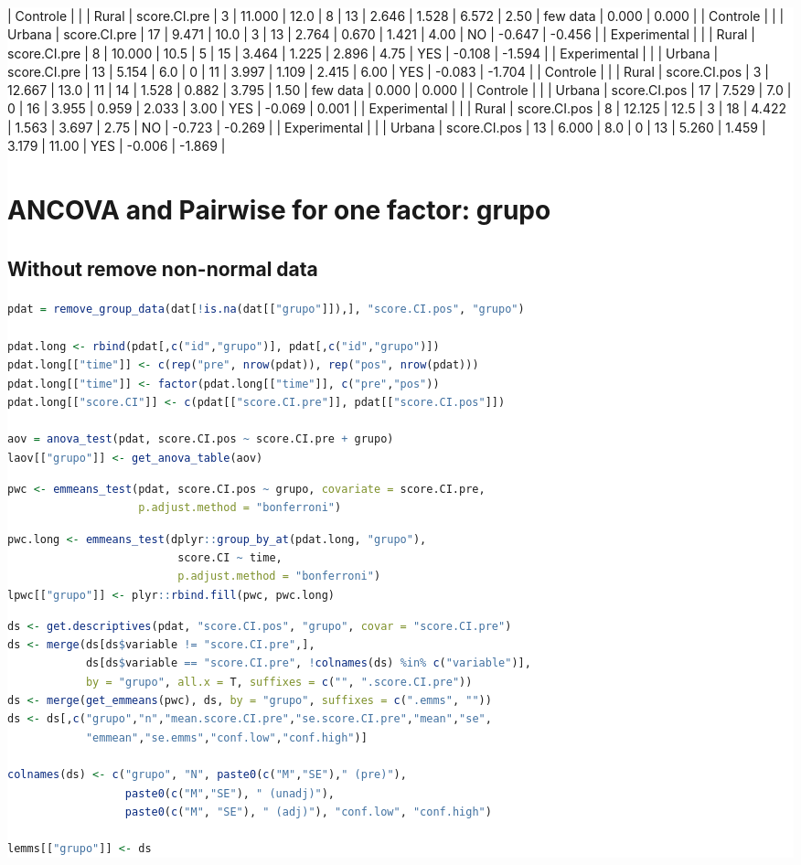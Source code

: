 | Controle |  |  | Rural | score.CI.pre | 3 | 11.000 | 12.0 | 8 | 13 | 2.646 | 1.528 | 6.572 | 2.50 | few data | 0.000 | 0.000 |
| Controle |  |  | Urbana | score.CI.pre | 17 | 9.471 | 10.0 | 3 | 13 | 2.764 | 0.670 | 1.421 | 4.00 | NO | -0.647 | -0.456 |
| Experimental |  |  | Rural | score.CI.pre | 8 | 10.000 | 10.5 | 5 | 15 | 3.464 | 1.225 | 2.896 | 4.75 | YES | -0.108 | -1.594 |
| Experimental |  |  | Urbana | score.CI.pre | 13 | 5.154 | 6.0 | 0 | 11 | 3.997 | 1.109 | 2.415 | 6.00 | YES | -0.083 | -1.704 |
| Controle |  |  | Rural | score.CI.pos | 3 | 12.667 | 13.0 | 11 | 14 | 1.528 | 0.882 | 3.795 | 1.50 | few data | 0.000 | 0.000 |
| Controle |  |  | Urbana | score.CI.pos | 17 | 7.529 | 7.0 | 0 | 16 | 3.955 | 0.959 | 2.033 | 3.00 | YES | -0.069 | 0.001 |
| Experimental |  |  | Rural | score.CI.pos | 8 | 12.125 | 12.5 | 3 | 18 | 4.422 | 1.563 | 3.697 | 2.75 | NO | -0.723 | -0.269 |
| Experimental |  |  | Urbana | score.CI.pos | 13 | 6.000 | 8.0 | 0 | 13 | 5.260 | 1.459 | 3.179 | 11.00 | YES | -0.006 | -1.869 |

# ANCOVA and Pairwise for one factor: **grupo**

## Without remove non-normal data

``` r
pdat = remove_group_data(dat[!is.na(dat[["grupo"]]),], "score.CI.pos", "grupo")

pdat.long <- rbind(pdat[,c("id","grupo")], pdat[,c("id","grupo")])
pdat.long[["time"]] <- c(rep("pre", nrow(pdat)), rep("pos", nrow(pdat)))
pdat.long[["time"]] <- factor(pdat.long[["time"]], c("pre","pos"))
pdat.long[["score.CI"]] <- c(pdat[["score.CI.pre"]], pdat[["score.CI.pos"]])

aov = anova_test(pdat, score.CI.pos ~ score.CI.pre + grupo)
laov[["grupo"]] <- get_anova_table(aov)
```

``` r
pwc <- emmeans_test(pdat, score.CI.pos ~ grupo, covariate = score.CI.pre,
                    p.adjust.method = "bonferroni")
```

``` r
pwc.long <- emmeans_test(dplyr::group_by_at(pdat.long, "grupo"),
                          score.CI ~ time,
                          p.adjust.method = "bonferroni")
lpwc[["grupo"]] <- plyr::rbind.fill(pwc, pwc.long)
```

``` r
ds <- get.descriptives(pdat, "score.CI.pos", "grupo", covar = "score.CI.pre")
ds <- merge(ds[ds$variable != "score.CI.pre",],
            ds[ds$variable == "score.CI.pre", !colnames(ds) %in% c("variable")],
            by = "grupo", all.x = T, suffixes = c("", ".score.CI.pre"))
ds <- merge(get_emmeans(pwc), ds, by = "grupo", suffixes = c(".emms", ""))
ds <- ds[,c("grupo","n","mean.score.CI.pre","se.score.CI.pre","mean","se",
            "emmean","se.emms","conf.low","conf.high")]

colnames(ds) <- c("grupo", "N", paste0(c("M","SE")," (pre)"),
                  paste0(c("M","SE"), " (unadj)"),
                  paste0(c("M", "SE"), " (adj)"), "conf.low", "conf.high")

lemms[["grupo"]] <- ds
```
